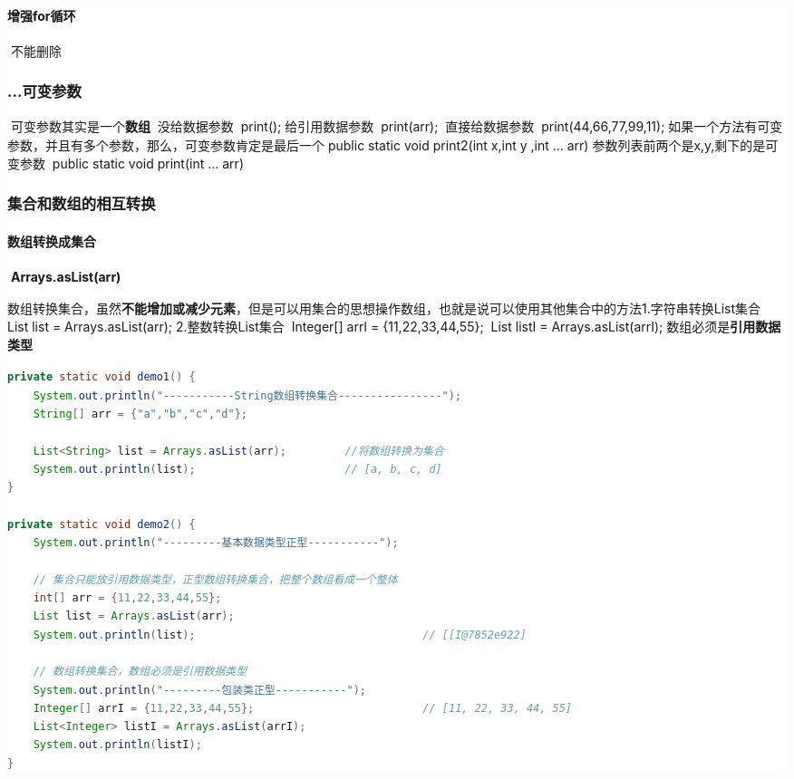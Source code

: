 

#### 增强for循环

​									不能删除

### ...可变参数

​								可变参数其实是一个**数组**
​									没给数据参数
​										print();
​									给引用数据参数
​										print(arr);
​									直接给数据参数
​										print(44,66,77,99,11);
​									如果一个方法有可变参数，并且有多个参数，那么，可变参数肯定是最后一个 
​										public static void print2(int x,int y ,int ... arr)
​											参数列表前两个是x,y,剩下的是可变参数
​									public static void print(int ... arr)

### 集合和数组的相互转换

#### 数组转换成集合

​									**Arrays.asList(arr)**

​									数组转换集合，虽然**不能增加或减少元素**，但是可以用集合的思想操作数组，也就是说可以使用其他集合中的方法
​										1.字符串转换List集合
​											List<String> list = Arrays.asList(arr);	
​										2.整数转换List集合
​											Integer[] arrI = {11,22,33,44,55};
​											List<Integer> listI = Arrays.asList(arrI);
​												数组必须是**引用数据类型**

```java
private static void demo1() {
    System.out.println("-----------String数组转换集合----------------");
    String[] arr = {"a","b","c","d"};

    List<String> list = Arrays.asList(arr);			//将数组转换为集合
    System.out.println(list);						// [a, b, c, d]
}

private static void demo2() {
    System.out.println("---------基本数据类型正型-----------");

    // 集合只能放引用数据类型，正型数组转换集合，把整个数组看成一个整体
    int[] arr = {11,22,33,44,55};
    List list = Arrays.asList(arr);
    System.out.println(list);									// [[I@7852e922]

    // 数组转换集合，数组必须是引用数据类型
    System.out.println("---------包装类正型-----------");
    Integer[] arrI = {11,22,33,44,55};							// [11, 22, 33, 44, 55]
    List<Integer> listI = Arrays.asList(arrI);
    System.out.println(listI);
}
```
